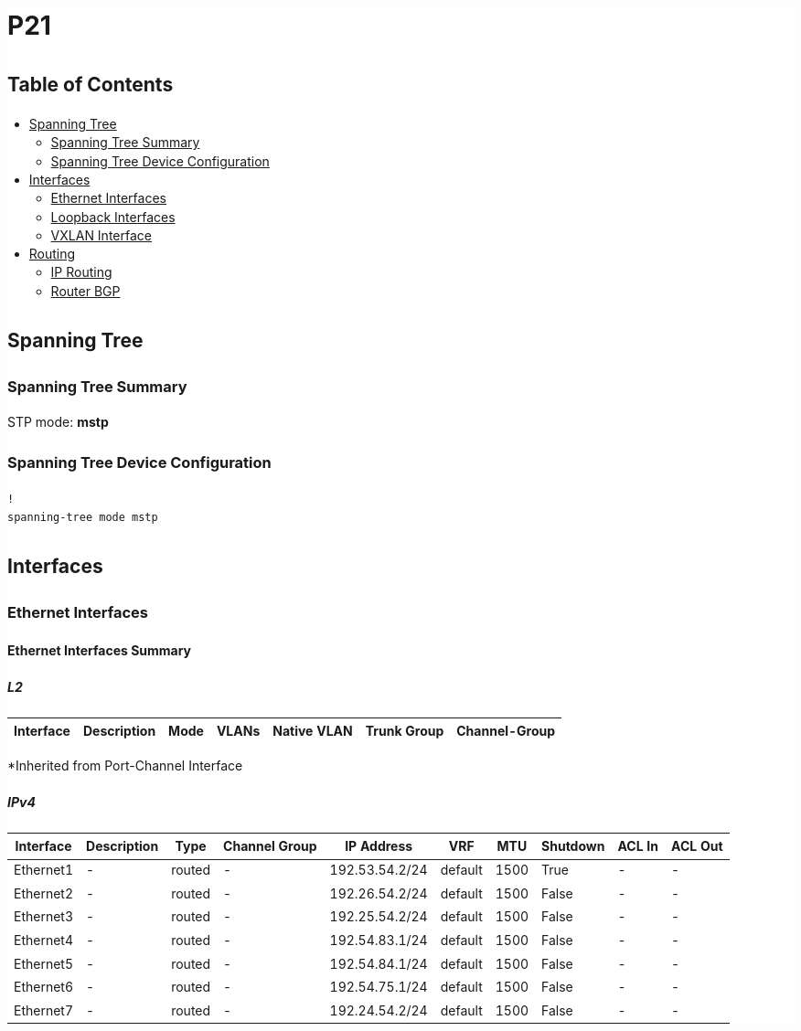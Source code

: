 # P21

## Table of Contents

- [Spanning Tree](#spanning-tree)
  - [Spanning Tree Summary](#spanning-tree-summary)
  - [Spanning Tree Device Configuration](#spanning-tree-device-configuration)
- [Interfaces](#interfaces)
  - [Ethernet Interfaces](#ethernet-interfaces)
  - [Loopback Interfaces](#loopback-interfaces)
  - [VXLAN Interface](#vxlan-interface)
- [Routing](#routing)
  - [IP Routing](#ip-routing)
  - [Router BGP](#router-bgp)

## Spanning Tree

### Spanning Tree Summary

STP mode: **mstp**

### Spanning Tree Device Configuration

```eos
!
spanning-tree mode mstp
```

## Interfaces

### Ethernet Interfaces

#### Ethernet Interfaces Summary

##### L2

| Interface | Description | Mode | VLANs | Native VLAN | Trunk Group | Channel-Group |
| --------- | ----------- | ---- | ----- | ----------- | ----------- | ------------- |

*Inherited from Port-Channel Interface

##### IPv4

| Interface | Description | Type | Channel Group | IP Address | VRF |  MTU | Shutdown | ACL In | ACL Out |
| --------- | ----------- | -----| ------------- | ---------- | ----| ---- | -------- | ------ | ------- |
| Ethernet1 | - | routed | - | 192.53.54.2/24 | default | 1500 | True | - | - |
| Ethernet2 | - | routed | - | 192.26.54.2/24 | default | 1500 | False | - | - |
| Ethernet3 | - | routed | - | 192.25.54.2/24 | default | 1500 | False | - | - |
| Ethernet4 | - | routed | - | 192.54.83.1/24 | default | 1500 | False | - | - |
| Ethernet5 | - | routed | - | 192.54.84.1/24 | default | 1500 | False | - | - |
| Ethernet6 | - | routed | - | 192.54.75.1/24 | default | 1500 | False | - | - |
| Ethernet7 | - | routed | - | 192.24.54.2/24 | default | 1500 | False | - | - |
